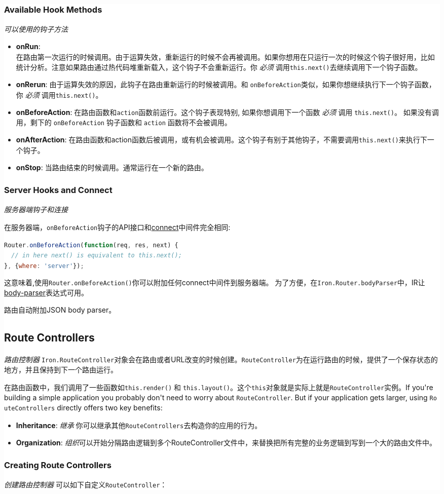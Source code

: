 ### Available Hook Methods
*可以使用的钩子方法*
* **onRun**:  
  在路由第一次运行的时候调用。由于运算失效，重新运行的时候不会再被调用。如果你想用在只运行一次的时候这个钩子很好用，比如统计分析。注意如果路由通过热代码堆重新载入，这个钩子不会重新运行。你 *必须* 调用`this.next()`去继续调用下一个钩子函数。

* **onRerun**: 
  由于运算失效的原因，此钩子在路由重新运行的时候被调用。和 `onBeforeAction`类似，如果你想继续执行下一个钩子函数，你 *必须* 调用`this.next()`。

* **onBeforeAction**: 
  在路由函数和`action`函数前运行。这个钩子表现特别, 如果你想调用下一个函数 *必须* 调用 `this.next()`。 如果没有调用，剩下的 `onBeforeAction` 钩子函数和 `action` 函数将不会被调用。

* **onAfterAction**: 
  在路由函数和action函数后被调用，或有机会被调用。这个钩子有别于其他钩子，不需要调用`this.next()`来执行下一个钩子。

* **onStop**: 
  当路由结束的时候调用。通常运行在一个新的路由。


### Server Hooks and Connect
*服务器端钩子和连接*

在服务器端，`onBeforeAction`钩子的API接口和[connect](https://github.com/senchalabs/connect)中间件完全相同:

```javascript
Router.onBeforeAction(function(req, res, next) {
  // in here next() is equivalent to this.next();
}, {where: 'server'});
```

这意味着,使用`Router.onBeforeAction()`你可以附加任何connect中间件到服务器端。 为了方便，在`Iron.Router.bodyParser`中，IR让[body-parser](https://github.com/expressjs/body-parser)表达式可用。

路由自动附加JSON body parser。

## Route Controllers
*路由控制器*
`Iron.RouteController`对象会在路由或者URL改变的时候创建。`RouteController`为在运行路由的时候，提供了一个保存状态的地方，并且保持到下一个路由运行。

在路由函数中，我们调用了一些函数如`this.render()` 和 `this.layout()`。这个`this`对象就是实际上就是`RouteController`实例。If you're building a simple
application you probably don't need to worry about `RouteController`. But if
your application gets larger, using `RouteControllers` directly offers two key
benefits:

* **Inheritance**: 
  *继承* 你可以继承其他`RouteControllers`去构造你的应用的行为。

* **Organization**: 
  *组织*可以开始分隔路由逻辑到多个RouteController文件中，来替换把所有完整的业务逻辑到写到一个大的路由文件中。

### Creating Route Controllers
*创建路由控制器*
可以如下自定义`RouteController`：
